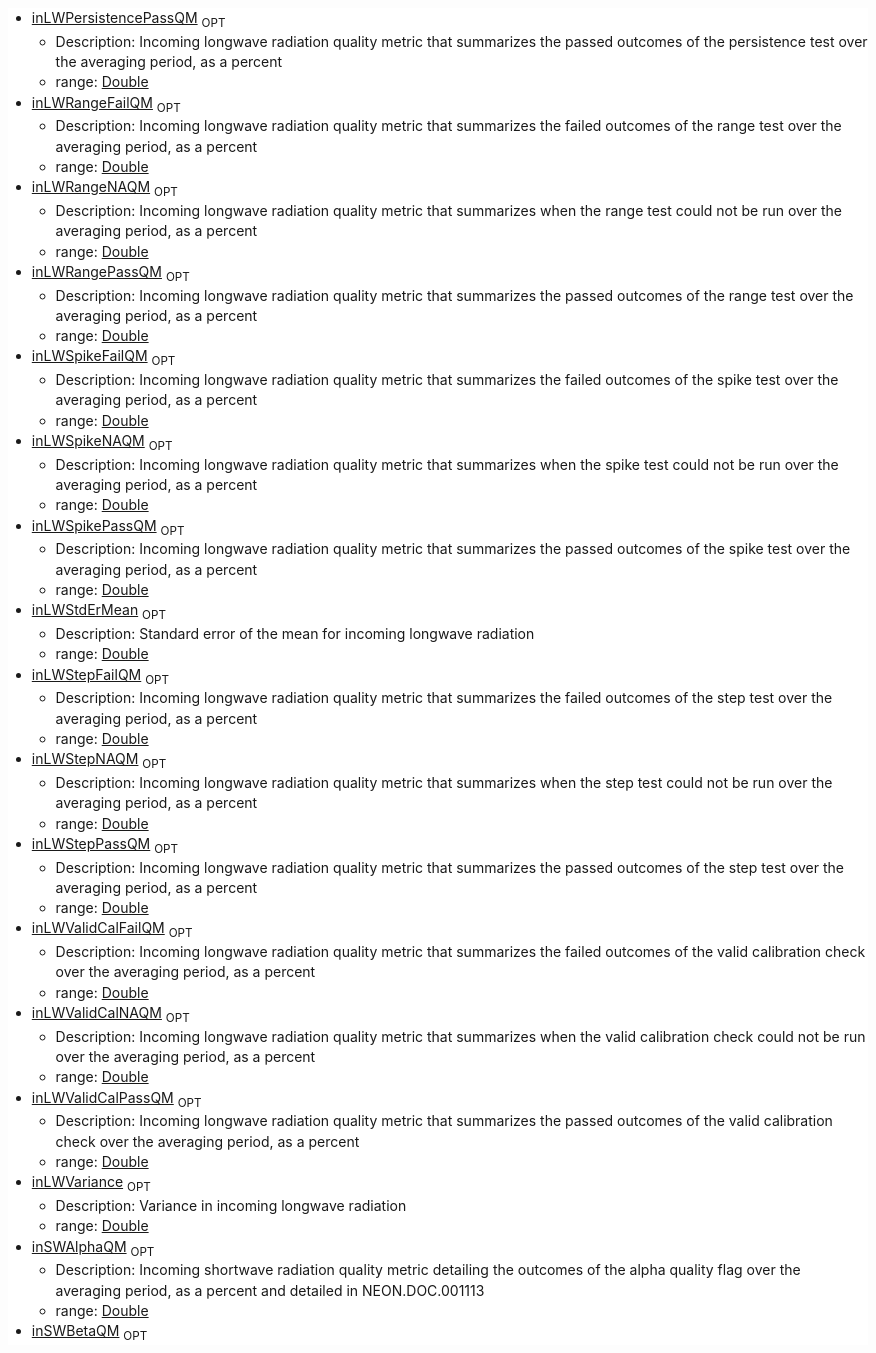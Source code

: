  * [inLWPersistencePassQM](inLWPersistencePassQM.md)  <sub>OPT</sub>
    * Description: Incoming longwave radiation  quality metric that summarizes the passed outcomes of the persistence test over the averaging period, as a percent
    * range: [Double](types/Double.md)
 * [inLWRangeFailQM](inLWRangeFailQM.md)  <sub>OPT</sub>
    * Description: Incoming longwave radiation  quality metric that summarizes the failed outcomes of the range test over the averaging period, as a percent
    * range: [Double](types/Double.md)
 * [inLWRangeNAQM](inLWRangeNAQM.md)  <sub>OPT</sub>
    * Description: Incoming longwave radiation  quality metric that summarizes when the range test could not be run over the averaging period, as a percent
    * range: [Double](types/Double.md)
 * [inLWRangePassQM](inLWRangePassQM.md)  <sub>OPT</sub>
    * Description: Incoming longwave radiation  quality metric that summarizes the passed outcomes of the range test over the averaging period, as a percent
    * range: [Double](types/Double.md)
 * [inLWSpikeFailQM](inLWSpikeFailQM.md)  <sub>OPT</sub>
    * Description: Incoming longwave radiation  quality metric that summarizes the failed outcomes of the spike test over the averaging period, as a percent
    * range: [Double](types/Double.md)
 * [inLWSpikeNAQM](inLWSpikeNAQM.md)  <sub>OPT</sub>
    * Description: Incoming longwave radiation  quality metric that summarizes when the spike test could not be run over the averaging period, as a percent
    * range: [Double](types/Double.md)
 * [inLWSpikePassQM](inLWSpikePassQM.md)  <sub>OPT</sub>
    * Description: Incoming longwave radiation  quality metric that summarizes the passed outcomes of the spike test over the averaging period, as a percent
    * range: [Double](types/Double.md)
 * [inLWStdErMean](inLWStdErMean.md)  <sub>OPT</sub>
    * Description: Standard error of the mean for incoming longwave radiation
    * range: [Double](types/Double.md)
 * [inLWStepFailQM](inLWStepFailQM.md)  <sub>OPT</sub>
    * Description: Incoming longwave radiation  quality metric that summarizes the failed outcomes of the step test over the averaging period, as a percent
    * range: [Double](types/Double.md)
 * [inLWStepNAQM](inLWStepNAQM.md)  <sub>OPT</sub>
    * Description: Incoming longwave radiation  quality metric that summarizes when the step test could not be run over the averaging period, as a percent
    * range: [Double](types/Double.md)
 * [inLWStepPassQM](inLWStepPassQM.md)  <sub>OPT</sub>
    * Description: Incoming longwave radiation  quality metric that summarizes the passed outcomes of the step test over the averaging period, as a percent
    * range: [Double](types/Double.md)
 * [inLWValidCalFailQM](inLWValidCalFailQM.md)  <sub>OPT</sub>
    * Description: Incoming longwave radiation quality metric that summarizes the failed outcomes of the valid calibration check over the averaging period, as a percent
    * range: [Double](types/Double.md)
 * [inLWValidCalNAQM](inLWValidCalNAQM.md)  <sub>OPT</sub>
    * Description: Incoming longwave radiation quality metric that summarizes when the valid calibration check could not be run over the averaging period, as a percent
    * range: [Double](types/Double.md)
 * [inLWValidCalPassQM](inLWValidCalPassQM.md)  <sub>OPT</sub>
    * Description: Incoming longwave radiation quality metric that summarizes the passed outcomes of the valid calibration check over the averaging period, as a percent
    * range: [Double](types/Double.md)
 * [inLWVariance](inLWVariance.md)  <sub>OPT</sub>
    * Description: Variance in incoming longwave radiation
    * range: [Double](types/Double.md)
 * [inSWAlphaQM](inSWAlphaQM.md)  <sub>OPT</sub>
    * Description: Incoming shortwave radiation quality metric detailing the outcomes of the alpha quality flag over the averaging period, as a percent and detailed in NEON.DOC.001113
    * range: [Double](types/Double.md)
 * [inSWBetaQM](inSWBetaQM.md)  <sub>OPT</sub>